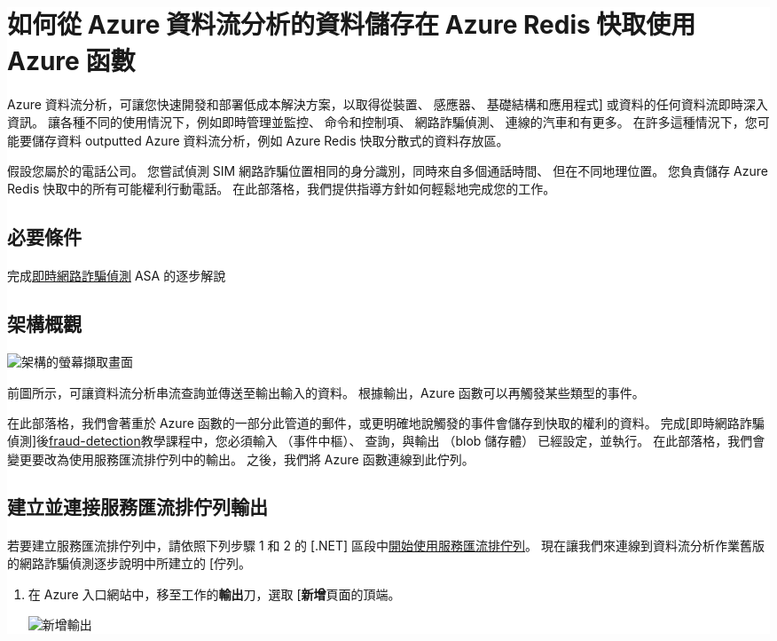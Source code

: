 <properties
    pageTitle="輸出至 Azure Redis 快取，使用 Azure 函數，從 Azure 資料流分析 |Microsoft Azure"
    description="瞭解如何使用 Azure 函數連線來填入資料流分析工作的輸出 Azure Redis 快取服務匯流排佇列。"
    keywords="資料流，意指快取服務匯流排佇列中"
    services="stream-analytics"
    authors="ryancrawcour"
    manager="jhubbard"
    documentationCenter=""
    />

<tags
    ms.service="stream-analytics"
    ms.devlang="na"
    ms.topic="article"
    ms.tgt_pltfrm="na"
    ms.workload="na"
    ms.date="09/26/2016"
    ms.author="ryancraw"/>

# <a name="how-to-store-data-from-azure-stream-analytics-in-an-azure-redis-cache-using-azure-functions"></a>如何從 Azure 資料流分析的資料儲存在 Azure Redis 快取使用 Azure 函數

Azure 資料流分析，可讓您快速開發和部署低成本解決方案，以取得從裝置、 感應器、 基礎結構和應用程式] 或資料的任何資料流即時深入資訊。 讓各種不同的使用情況下，例如即時管理並監控、 命令和控制項、 網路詐騙偵測、 連線的汽車和有更多。 在許多這種情況下，您可能要儲存資料 outputted Azure 資料流分析，例如 Azure Redis 快取分散式的資料存放區。

假設您屬於的電話公司。 您嘗試偵測 SIM 網路詐騙位置相同的身分識別，同時來自多個通話時間、 但在不同地理位置。 您負責儲存 Azure Redis 快取中的所有可能權利行動電話。 在此部落格，我們提供指導方針如何輕鬆地完成您的工作。 

## <a name="prerequisites"></a>必要條件
完成[即時網路詐騙偵測][ fraud-detection] ASA 的逐步解說

## <a name="architecture-overview"></a>架構概觀
![架構的螢幕擷取畫面](./media/stream-analytics-functions-redis/architecture-overview.png)

前圖所示，可讓資料流分析串流查詢並傳送至輸出輸入的資料。 根據輸出，Azure 函數可以再觸發某些類型的事件。 

在此部落格，我們會著重於 Azure 函數的一部分此管道的郵件，或更明確地說觸發的事件會儲存到快取的權利的資料。
完成[即時網路詐騙偵測]後[fraud-detection]教學課程中，您必須輸入 （事件中樞）、 查詢，與輸出 （blob 儲存體） 已經設定，並執行。 在此部落格，我們會變更要改為使用服務匯流排佇列中的輸出。 之後，我們將 Azure 函數連線到此佇列。 

## <a name="create-and-connect-a-service-bus-queue-output"></a>建立並連接服務匯流排佇列輸出
若要建立服務匯流排佇列中，請依照下列步驟 1 和 2 的 [.NET] 區段中[開始使用服務匯流排佇列][servicebus-getstarted]。
現在讓我們來連線到資料流分析作業舊版的網路詐騙偵測逐步說明中所建立的 [佇列。



1. 在 Azure 入口網站中，移至工作的**輸出**刀，選取 [**新增**頁面的頂端。

    ![新增輸出](./media/stream-analytics-functions-redis/adding-outputs.png)


[fraud-detection]: stream-analytics-real-time-fraud-detection.md
[servicebus-getstarted]: ../service-bus-messaging/service-bus-dotnet-get-started-with-queues.md
[use-rediscache]: ../redis-cache/cache-dotnet-how-to-use-azure-redis-cache.md
[functions-getstarted]: ../azure-functions/functions-create-first-azure-function.md